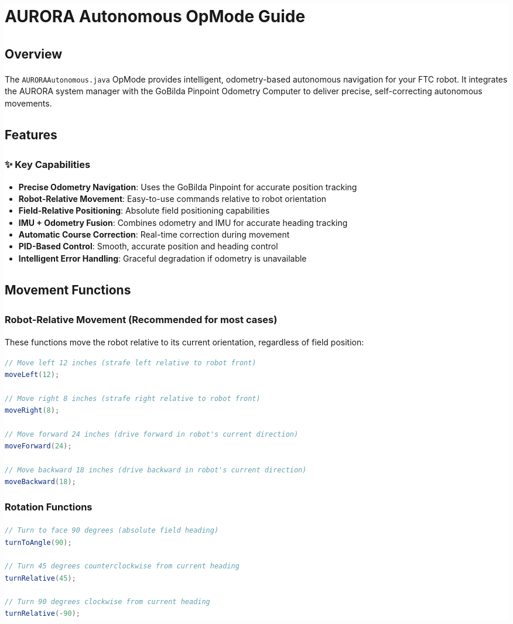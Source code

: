 # AURORA Autonomous OpMode Guide

## Overview

The `AURORAAutonomous.java` OpMode provides intelligent, odometry-based autonomous navigation for your FTC robot. It integrates the AURORA system manager with the GoBilda Pinpoint Odometry Computer to deliver precise, self-correcting autonomous movements.

## Features

### ✨ Key Capabilities

- **Precise Odometry Navigation**: Uses the GoBilda Pinpoint for accurate position tracking
- **Robot-Relative Movement**: Easy-to-use commands relative to robot orientation
- **Field-Relative Positioning**: Absolute field positioning capabilities
- **IMU + Odometry Fusion**: Combines odometry and IMU for accurate heading tracking
- **Automatic Course Correction**: Real-time correction during movement
- **PID-Based Control**: Smooth, accurate position and heading control
- **Intelligent Error Handling**: Graceful degradation if odometry is unavailable

## Movement Functions

### Robot-Relative Movement (Recommended for most cases)

These functions move the robot relative to its current orientation, regardless of field position:

```java
// Move left 12 inches (strafe left relative to robot front)
moveLeft(12);

// Move right 8 inches (strafe right relative to robot front)
moveRight(8);

// Move forward 24 inches (drive forward in robot's current direction)
moveForward(24);

// Move backward 18 inches (drive backward in robot's current direction)
moveBackward(18);
```

### Rotation Functions

```java
// Turn to face 90 degrees (absolute field heading)
turnToAngle(90);

// Turn 45 degrees counterclockwise from current heading
turnRelative(45);

// Turn 90 degrees clockwise from current heading
turnRelative(-90);
```
